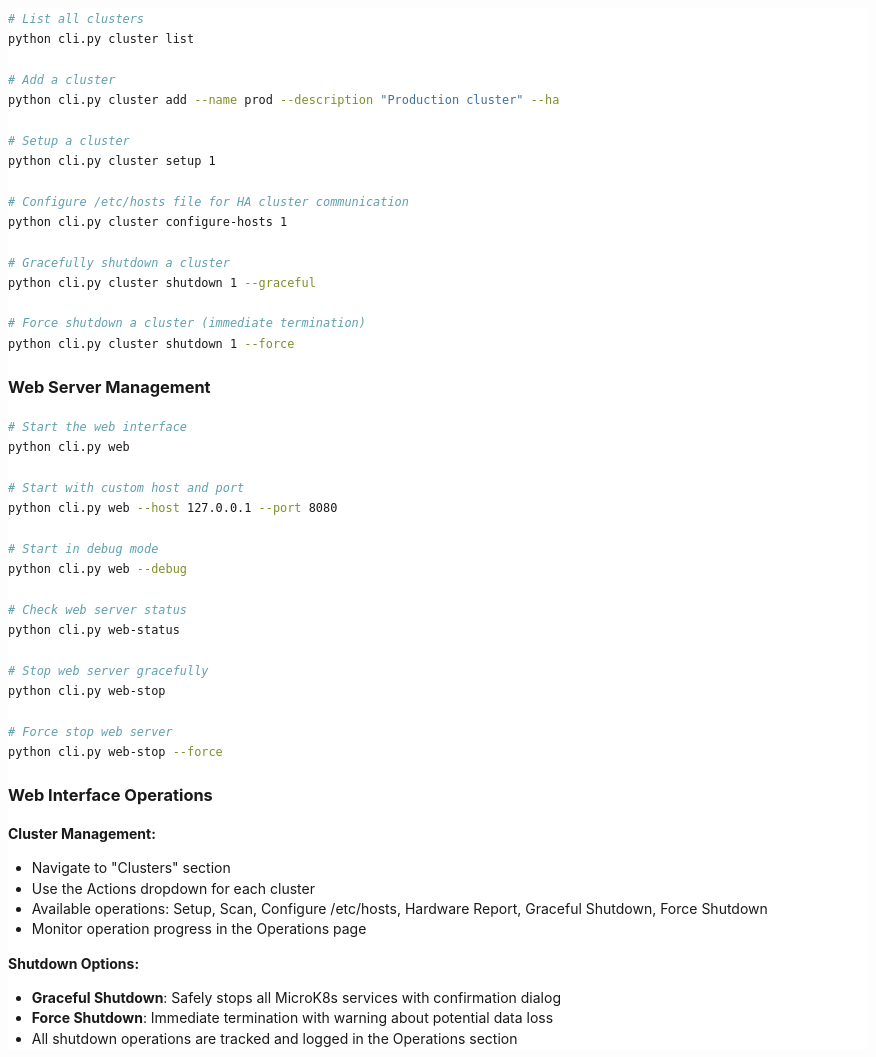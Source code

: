 ```bash
# List all clusters
python cli.py cluster list

# Add a cluster
python cli.py cluster add --name prod --description "Production cluster" --ha

# Setup a cluster
python cli.py cluster setup 1

# Configure /etc/hosts file for HA cluster communication
python cli.py cluster configure-hosts 1

# Gracefully shutdown a cluster
python cli.py cluster shutdown 1 --graceful

# Force shutdown a cluster (immediate termination)
python cli.py cluster shutdown 1 --force
```

### Web Server Management

```bash
# Start the web interface
python cli.py web

# Start with custom host and port
python cli.py web --host 127.0.0.1 --port 8080

# Start in debug mode
python cli.py web --debug

# Check web server status
python cli.py web-status

# Stop web server gracefully
python cli.py web-stop

# Force stop web server
python cli.py web-stop --force
```

### Web Interface Operations

**Cluster Management:**
- Navigate to "Clusters" section
- Use the Actions dropdown for each cluster
- Available operations: Setup, Scan, Configure /etc/hosts, Hardware Report, Graceful Shutdown, Force Shutdown
- Monitor operation progress in the Operations page

**Shutdown Options:**
- **Graceful Shutdown**: Safely stops all MicroK8s services with confirmation dialog
- **Force Shutdown**: Immediate termination with warning about potential data loss
- All shutdown operations are tracked and logged in the Operations section
